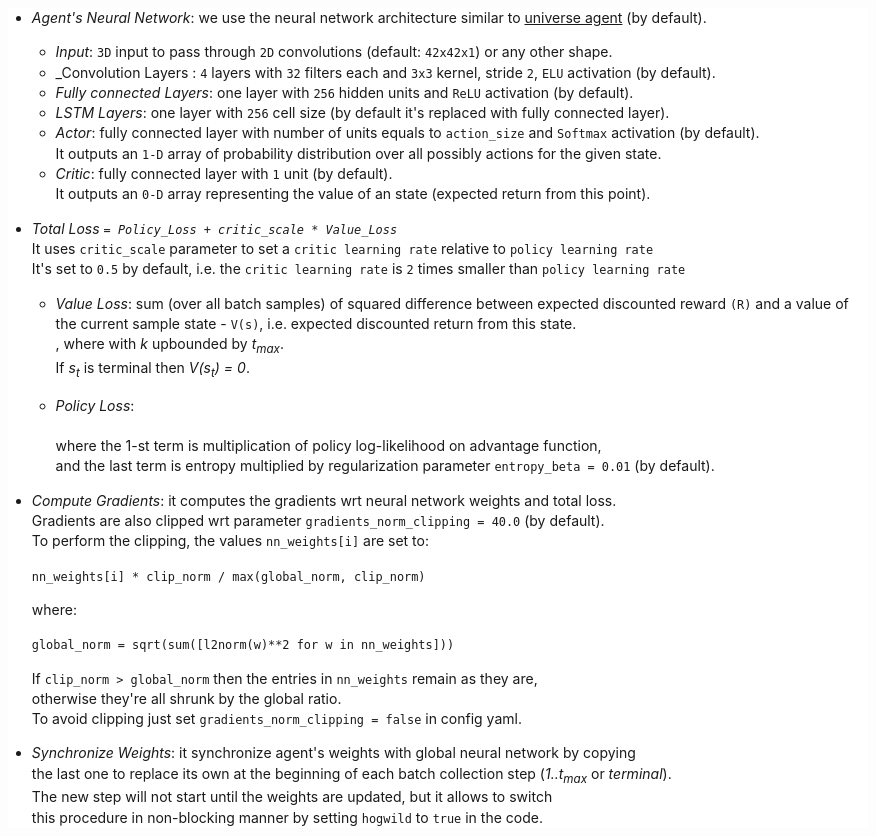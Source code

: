- _Agent's Neural Network_: we use the neural network architecture similar to [universe agent](https://github.com/openai/universe-starter-agent/blob/master/model.py) (by default).
    - _Input_: `3D` input to pass through `2D` convolutions (default: `42x42x1`) or any other shape.
    - _Convolution Layers : `4` layers with `32` filters each and `3x3` kernel, stride `2`, `ELU` activation (by default).
    - _Fully connected Layers_: one layer with `256` hidden units and `ReLU` activation (by default).
    - _LSTM Layers_: one layer with `256` cell size (by default it's replaced with fully connected layer).
    - _Actor_: fully connected layer with number of units equals to `action_size` and `Softmax` activation (by default).  
    It outputs an `1-D` array of probability distribution over all possibly actions for the given state.
    - _Critic_: fully connected layer with `1` unit (by default).  
    It outputs an `0-D` array representing the value of an state (expected return from this point).

- _Total Loss_ _`= Policy_Loss + critic_scale * Value_Loss`_  
    It uses `critic_scale` parameter to set a `critic learning rate` relative to `policy learning rate`  
    It's set to `0.5` by default, i.e. the `critic learning rate` is `2` times smaller than `policy learning rate`
    
    - _Value Loss_: sum (over all batch samples) of squared difference between
    expected discounted reward `(R)` and a value of the current sample state - `V(s)`,
    i.e. expected discounted return from this state.  
    ![img](http://latex.codecogs.com/svg.latex?0.5%2A%5Csum_%7Bt%3D0%7D%5E%7Bt_%7Bmax%7D-1%7D%5Cleft%28R_%7Bt%7D-V%5Cleft%28s_%7Bt%7D%3B%5Ctheta_%7B%5Cupsilon%7D%5Cright%29%5Cright%29%5E%7B2%7D),
    where ![img](http://latex.codecogs.com/svg.latex?R_%7Bt%7D%3D%5Csum_%7Bi%3D0%7D%5E%7Bk-1%7D%5Cgamma%5E%7Bi%7Dr_%7Bt%2Bi%7D%2B%5Cgamma%5E%7Bk%7DV%5Cleft%28s_%7Bt%7D%3B%5Ctheta_%7B%5Cupsilon%7D%5Cright%29)
    with _k_ upbounded by _t_<sub>_max_</sub>.  
    If _s<sub>t</sub>_ is terminal then _V(s<sub>t</sub>) = 0_.

    - _Policy Loss_:  
    ![img](http://latex.codecogs.com/svg.latex?-%5Csum_%7Bt%3D1%7D%5E%7Bt_%7Bmax%7D%7D%5Cleft%28%5C%2Clog%5C%2C%5Cpi%28a_%7Bt%7D%5Cmid%5C%5Cs_%7Bt%7D%3B%7B%5Ctheta%7D%27%29%5C%2CA%28s_%7Bt%7D%2Ca_%7Bt%7D%3B%5C%2C%5Ctheta%2C%5Ctheta_%7B%5Cupsilon%7D%29+%5Cbeta%5C%2C%5Cpi%28%5Ccdot%5Cmid%5C%5Cs_%7Bt%7D%3B%7B%5Ctheta%7D%27%29%5Clog%5C%2C%5Cpi%28%5Ccdot%5Cmid%5C%5Cs_%7Bt%7D%3B%7B%5Ctheta%7D%27%29%5C%2C%5Cright%29)  
     where the 1-st term is multiplication of policy log-likelihood on advantage function,  
     and the last term is entropy multiplied by regularization parameter `entropy_beta = 0.01` (by default).

- _Compute Gradients_: it computes the gradients wrt neural network weights and total loss.   
    Gradients are also clipped wrt parameter `gradients_norm_clipping = 40.0` (by default).  
    To perform the clipping, the values `nn_weights[i]` are set to:

      nn_weights[i] * clip_norm / max(global_norm, clip_norm)

    where:

      global_norm = sqrt(sum([l2norm(w)**2 for w in nn_weights]))

    If `clip_norm > global_norm` then the entries in `nn_weights` remain as they are,  
    otherwise they're all shrunk by the global ratio.  
    To avoid clipping just set `gradients_norm_clipping = false` in config yaml.

- _Synchronize Weights_: it synchronize agent's weights with global neural network by copying  
    the last one to replace its own at the beginning of each batch collection step
    (_1..t_<sub>_max_</sub> or _terminal_).  
    The new step will not start until the weights are updated, but it allows to switch  
    this procedure in non-blocking manner by setting `hogwild` to `true` in the code.
